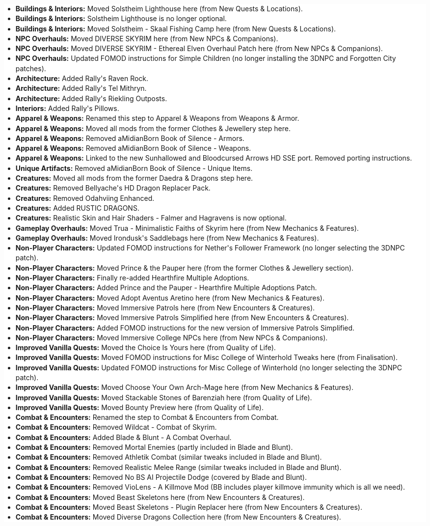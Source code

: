 - **Buildings & Interiors:** Moved Solstheim Lighthouse here (from New Quests & Locations).
- **Buildings & Interiors:** Solstheim Lighthouse is no longer optional.
- **Buildings & Interiors:** Moved Solstheim - Skaal Fishing Camp here (from New Quests & Locations).
- **NPC Overhauls:** Moved DIVERSE SKYRIM here (from New NPCs & Companions).
- **NPC Overhauls:** Moved DIVERSE SKYRIM - Ethereal Elven Overhaul Patch here (from New NPCs & Companions).
- **NPC Overhauls:** Updated FOMOD instructions for Simple Children (no longer installing the 3DNPC and Forgotten City patches).
- **Architecture:** Added Rally's Raven Rock.
- **Architecture:** Added Rally's Tel Mithryn.
- **Architecture:** Added Rally's Riekling Outposts.
- **Interiors:** Added Rally's Pillows.
- **Apparel & Weapons:** Renamed this step to Apparel & Weapons from Weapons & Armor.
- **Apparel & Weapons:** Moved all mods from the former Clothes & Jewellery step here.
- **Apparel & Weapons:** Removed aMidianBorn Book of Silence - Armors.
- **Apparel & Weapons:** Removed aMidianBorn Book of Silence - Weapons.
- **Apparel & Weapons:** Linked to the new Sunhallowed and Bloodcursed Arrows HD SSE port. Removed porting instructions.
- **Unique Artifacts:** Removed aMidianBorn Book of Silence - Unique Items.
- **Creatures:** Moved all mods from the former Daedra & Dragons step here.
- **Creatures:** Removed Bellyache's HD Dragon Replacer Pack.
- **Creatures:** Removed Odahviing Enhanced.
- **Creatures:** Added RUSTIC DRAGONS.
- **Creatures:** Realistic Skin and Hair Shaders - Falmer and Hagravens is now optional.
- **Gameplay Overhauls:** Moved Trua - Minimalistic Faiths of Skyrim here (from New Mechanics & Features).
- **Gameplay Overhauls:** Moved Irondusk's Saddlebags here (from New Mechanics & Features).
- **Non-Player Characters:** Updated FOMOD instructions for Nether's Follower Framework (no longer selecting the 3DNPC patch).
- **Non-Player Characters:** Moved Prince & the Pauper here (from the former Clothes & Jewellery section).
- **Non-Player Characters:** Finally re-added Hearthfire Multiple Adoptions.
- **Non-Player Characters:** Added Prince and the Pauper - Hearthfire Multiple Adoptions Patch.
- **Non-Player Characters:** Moved Adopt Aventus Aretino here (from New Mechanics & Features).
- **Non-Player Characters:** Moved Immersive Patrols here (from New Encounters & Creatures).
- **Non-Player Characters:** Moved Immersive Patrols Simplified here (from New Encounters & Creatures).
- **Non-Player Characters:** Added FOMOD instructions for the new version of Immersive Patrols Simplified.
- **Non-Player Characters:** Moved Immersive College NPCs here (from New NPCs & Companions).
- **Improved Vanilla Quests:** Moved the Choice Is Yours here (from Quality of Life).
- **Improved Vanilla Quests:** Moved FOMOD instructions for Misc College of Winterhold Tweaks here (from Finalisation).
- **Improved Vanilla Quests:** Updated FOMOD instructions for Misc College of Winterhold (no longer selecting the 3DNPC patch).
- **Improved Vanilla Quests:** Moved Choose Your Own Arch-Mage here (from New Mechanics & Features).
- **Improved Vanilla Quests:** Moved Stackable Stones of Barenziah here (from Quality of Life).
- **Improved Vanilla Quests:** Moved Bounty Preview here (from Quality of Life).
- **Combat & Encounters:** Renamed the step to Combat & Encounters from Combat.
- **Combat & Encounters:** Removed Wildcat - Combat of Skyrim.
- **Combat & Encounters:** Added Blade & Blunt - A Combat Overhaul.
- **Combat & Encounters:** Removed Mortal Enemies (partly included in Blade and Blunt).
- **Combat & Encounters:** Removed Athletik Combat (similar tweaks included in Blade and Blunt).
- **Combat & Encounters:** Removed Realistic Melee Range (similar tweaks included in Blade and Blunt).
- **Combat & Encounters:** Removed No BS AI Projectile Dodge (covered by Blade and Blunt).
- **Combat & Encounters:** Removed VioLens - A Killmove Mod (BB includes player killmove immunity which is all we need).
- **Combat & Encounters:** Moved Beast Skeletons here (from New Encounters & Creatures).
- **Combat & Encounters:** Moved Beast Skeletons - Plugin Replacer here (from New Encounters & Creatures).
- **Combat & Encounters:** Moved Diverse Dragons Collection here (from New Encounters & Creatures).